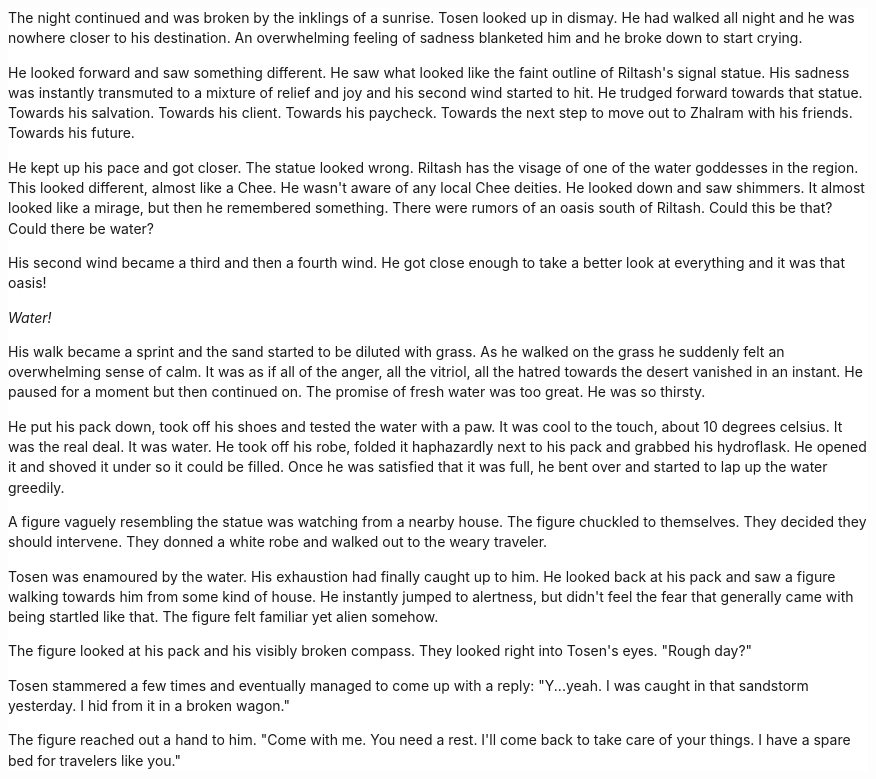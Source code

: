 The night continued and was broken by the inklings of a sunrise. Tosen looked up
in dismay. He had walked all night and he was nowhere closer to his destination.
An overwhelming feeling of sadness blanketed him and he broke down to start
crying.

He looked forward and saw something different. He saw what looked like the faint
outline of Riltash's signal statue. His sadness was instantly transmuted to a
mixture of relief and joy and his second wind started to hit. He trudged forward
towards that statue. Towards his salvation. Towards his client. Towards his
paycheck. Towards the next step to move out to Zhalram with his friends. Towards
his future.

He kept up his pace and got closer. The statue looked wrong. Riltash has the
visage of one of the water goddesses in the region. This looked different,
almost like a Chee. He wasn't aware of any local Chee deities. He looked down
and saw shimmers. It almost looked like a mirage, but then he remembered
something. There were rumors of an oasis south of Riltash. Could this be that?
Could there be water?

His second wind became a third and then a fourth wind. He got close enough to
take a better look at everything and it was that oasis!

*Water!*

His walk became a sprint and the sand started to be diluted with grass. As he
walked on the grass he suddenly felt an overwhelming sense of calm. It was as if
all of the anger, all the vitriol, all the hatred towards the desert vanished in
an instant. He paused for a moment but then continued on. The promise of fresh
water was too great. He was so thirsty.

He put his pack down, took off his shoes and tested the water with a paw. It was
cool to the touch, about 10 degrees celsius. It was the real deal. It was water.
He took off his robe, folded it haphazardly next to his pack and grabbed his
hydroflask. He opened it and shoved it under so it could be filled. Once he was
satisfied that it was full, he bent over and started to lap up the water
greedily.

A figure vaguely resembling the statue was watching from a nearby house. The
figure chuckled to themselves. They decided they should intervene. They donned a
white robe and walked out to the weary traveler.

Tosen was enamoured by the water. His exhaustion had finally caught up to him.
He looked back at his pack and saw a figure walking towards him from some kind
of house. He instantly jumped to alertness, but didn't feel the fear that
generally came with being startled like that. The figure felt familiar yet alien
somehow.

The figure looked at his pack and his visibly broken compass. They looked right
into Tosen's eyes. "Rough day?"

Tosen stammered a few times and eventually managed to come up with a reply:
"Y...yeah. I was caught in that sandstorm yesterday. I hid from it in a broken
wagon."

The figure reached out a hand to him. "Come with me. You need a rest. I'll come
back to take care of your things. I have a spare bed for travelers like you."
